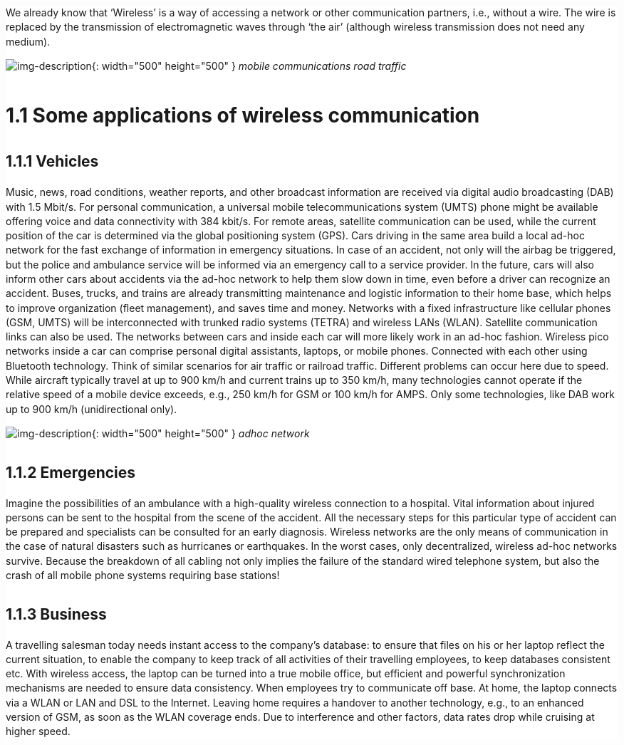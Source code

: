 We already know that ‘Wireless’ is a way of accessing a network or other communication partners, i.e., without a wire. The wire is replaced by the transmission of electromagnetic waves through ‘the air’ (although wireless transmission does not need any medium). 

![img-description](/ShamalBlog/images/MC/road-traffic.png){: width="500" height="500" }
_mobile communications road traffic_

# 1.1 Some applications of wireless communication
## 1.1.1 Vehicles 
  Music, news, road conditions, weather reports, and other broadcast information are received via digital audio broadcasting (DAB) with 1.5 Mbit/s. For personal communication, a universal mobile telecommunications system (UMTS) phone might be available offering voice and data connectivity with 384 kbit/s. For remote areas, satellite communication can be used, while the current position of the car is determined via the global positioning system (GPS). Cars driving in the same area build a local ad-hoc network for the fast exchange of information in emergency situations. In case of an accident, not only will the airbag be triggered, but the police and ambulance service will be informed via an emergency call to a service provider. In the future, cars will also inform other cars about accidents via the ad-hoc network to help them slow down in time, even before a driver can recognize an accident. Buses, trucks, and trains are already transmitting maintenance and logistic information to their home base, which helps to improve organization (fleet management), and saves time and money. Networks with a fixed infrastructure like cellular phones (GSM, UMTS) will be interconnected with trunked radio systems (TETRA) and wireless LANs (WLAN). Satellite communication links can also be used. The networks between cars and inside each car will more likely work in an ad-hoc fashion. Wireless pico networks inside a car can comprise personal digital assistants, laptops, or mobile phones. Connected with each other using Bluetooth technology. Think of similar scenarios for air traffic or railroad traffic. Different problems can occur here due to speed. While aircraft typically travel at up to 900 km/h and current trains up to 350 km/h, many technologies cannot operate if the relative speed of a mobile device exceeds, e.g., 250 km/h for GSM or 100 km/h for AMPS. Only some technologies, like DAB work up to 900 km/h (unidirectional only).

![img-description](/ShamalBlog/images/MC/adhoc-net.gif){: width="500" height="500" }
_adhoc network_

## 1.1.2 Emergencies
Imagine the possibilities of an ambulance with a high-quality wireless connection to a hospital. Vital information about injured persons can be sent to the hospital from the scene of the accident. All the necessary steps for this particular type of accident can be prepared and specialists can be consulted for an early diagnosis. Wireless networks are the only means of communication in the case of natural disasters such as hurricanes or earthquakes. In the worst cases, only decentralized, wireless ad-hoc networks survive. Because the breakdown of all cabling not only implies the failure of the standard wired telephone system, but also the crash of all mobile phone systems requiring base stations! 

## 1.1.3 Business 
A travelling salesman today needs instant access to the company’s database: to ensure that files on his or her laptop reflect the current situation, to enable the company to keep track of all activities of their travelling employees, to keep databases consistent etc. With wireless access, the laptop can be turned into a true mobile office, but efficient and powerful synchronization mechanisms are needed to ensure data consistency. When employees try to communicate off base. At home, the laptop connects via a WLAN or LAN and DSL to the Internet. Leaving home requires a handover to another technology, e.g., to an enhanced version of GSM, as soon as the WLAN coverage ends. Due to interference and other factors, data rates drop while cruising at higher speed. 

